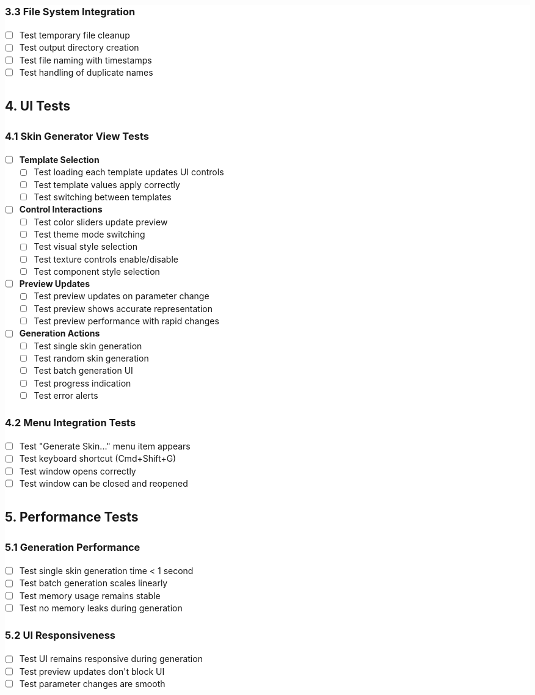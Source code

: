 ### 3.3 File System Integration
- [ ] Test temporary file cleanup
- [ ] Test output directory creation
- [ ] Test file naming with timestamps
- [ ] Test handling of duplicate names

## 4. UI Tests

### 4.1 Skin Generator View Tests
- [ ] **Template Selection**
  - [ ] Test loading each template updates UI controls
  - [ ] Test template values apply correctly
  - [ ] Test switching between templates

- [ ] **Control Interactions**
  - [ ] Test color sliders update preview
  - [ ] Test theme mode switching
  - [ ] Test visual style selection
  - [ ] Test texture controls enable/disable
  - [ ] Test component style selection

- [ ] **Preview Updates**
  - [ ] Test preview updates on parameter change
  - [ ] Test preview shows accurate representation
  - [ ] Test preview performance with rapid changes

- [ ] **Generation Actions**
  - [ ] Test single skin generation
  - [ ] Test random skin generation
  - [ ] Test batch generation UI
  - [ ] Test progress indication
  - [ ] Test error alerts

### 4.2 Menu Integration Tests
- [ ] Test "Generate Skin..." menu item appears
- [ ] Test keyboard shortcut (Cmd+Shift+G)
- [ ] Test window opens correctly
- [ ] Test window can be closed and reopened

## 5. Performance Tests

### 5.1 Generation Performance
- [ ] Test single skin generation time < 1 second
- [ ] Test batch generation scales linearly
- [ ] Test memory usage remains stable
- [ ] Test no memory leaks during generation

### 5.2 UI Responsiveness
- [ ] Test UI remains responsive during generation
- [ ] Test preview updates don't block UI
- [ ] Test parameter changes are smooth

